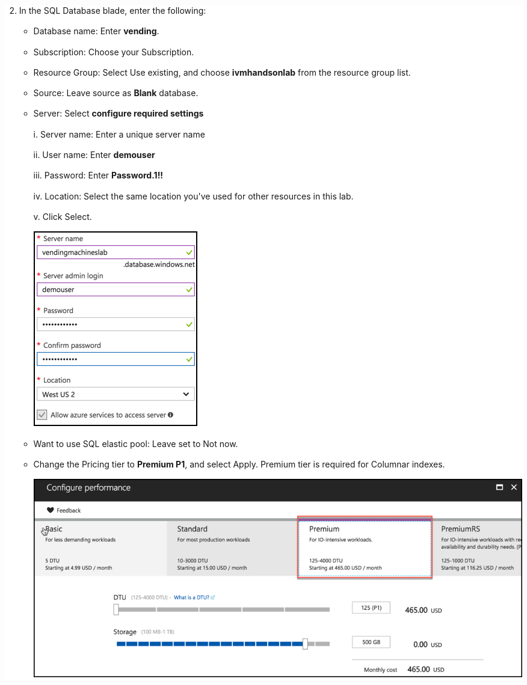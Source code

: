 2. In the SQL Database blade, enter the following:

    * Database name: Enter **vending**.

    * Subscription: Choose your Subscription.

    * Resource Group: Select Use existing, and choose **ivmhandsonlab** from the resource group list.

    * Source: Leave source as **Blank** database.

    * Server: Select **configure required settings**

        i. Server name: Enter a unique server name

        ii. User name: Enter **demouser**

        iii. Password: Enter **Password.1!!**

        iv. Location: Select the same location you've used for other resources in this lab.

        v. Click Select.

        ![Screenshot of the SQL Database blade, with field values set to the previously mentioned settings.](./media/image68.png "SQL Database blade")

    * Want to use SQL elastic pool: Leave set to Not now.

    * Change the Pricing tier to **Premium P1**, and select Apply. Premium tier is required for Columnar indexes.

        ![Screenshot of the Configure performance blade, with the Premium pricing tier selected, and the monthly cost at \$465.00.](./media/image69.png "Configure performance blade")
